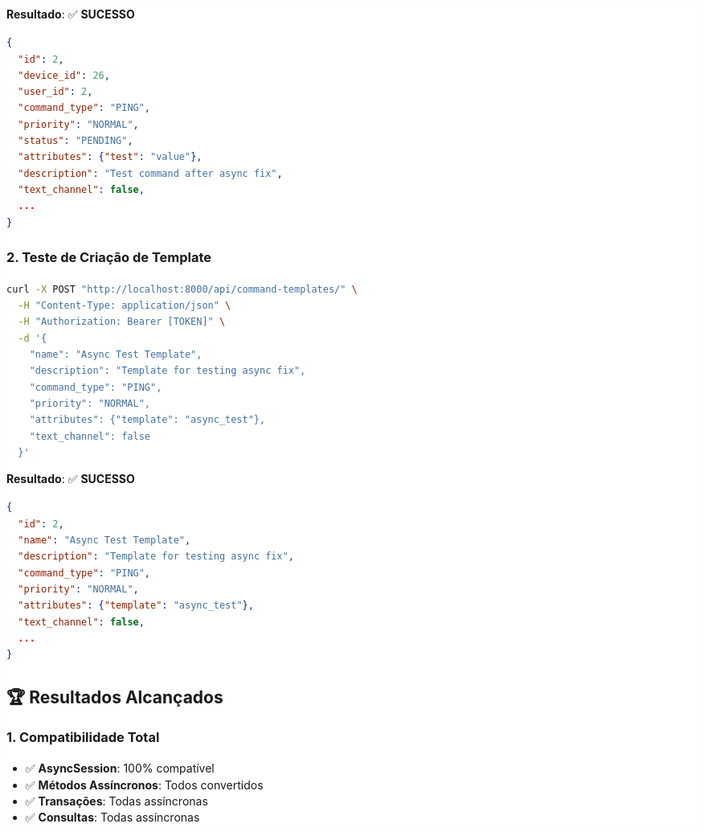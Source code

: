 **Resultado**: ✅ **SUCESSO**
```json
{
  "id": 2,
  "device_id": 26,
  "user_id": 2,
  "command_type": "PING",
  "priority": "NORMAL",
  "status": "PENDING",
  "attributes": {"test": "value"},
  "description": "Test command after async fix",
  "text_channel": false,
  ...
}
```

### **2. Teste de Criação de Template**
```bash
curl -X POST "http://localhost:8000/api/command-templates/" \
  -H "Content-Type: application/json" \
  -H "Authorization: Bearer [TOKEN]" \
  -d '{
    "name": "Async Test Template",
    "description": "Template for testing async fix",
    "command_type": "PING",
    "priority": "NORMAL",
    "attributes": {"template": "async_test"},
    "text_channel": false
  }'
```

**Resultado**: ✅ **SUCESSO**
```json
{
  "id": 2,
  "name": "Async Test Template",
  "description": "Template for testing async fix",
  "command_type": "PING",
  "priority": "NORMAL",
  "attributes": {"template": "async_test"},
  "text_channel": false,
  ...
}
```

## 🏆 Resultados Alcançados

### **1. Compatibilidade Total**
- ✅ **AsyncSession**: 100% compatível
- ✅ **Métodos Assíncronos**: Todos convertidos
- ✅ **Transações**: Todas assíncronas
- ✅ **Consultas**: Todas assíncronas
